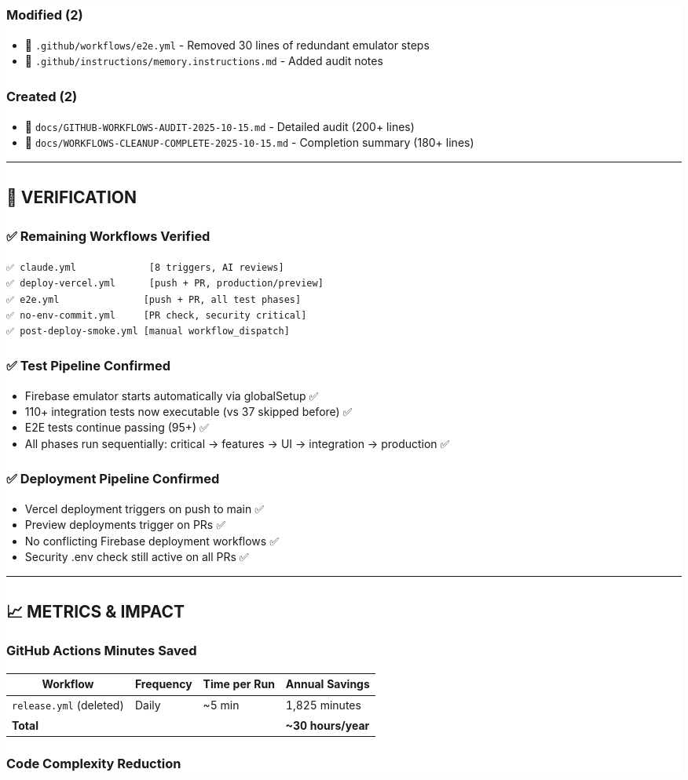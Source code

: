### Modified (2)

- 📝 `.github/workflows/e2e.yml` - Removed 30 lines of redundant emulator steps
- 📝 `.github/instructions/memory.instructions.md` - Added audit notes

### Created (2)

- 📄 `docs/GITHUB-WORKFLOWS-AUDIT-2025-10-15.md` - Detailed audit (200+ lines)
- 📄 `docs/WORKFLOWS-CLEANUP-COMPLETE-2025-10-15.md` - Completion summary (180+ lines)

---

## 🧪 VERIFICATION

### ✅ Remaining Workflows Verified

```
✅ claude.yml             [8 triggers, AI reviews]
✅ deploy-vercel.yml      [push + PR, production/preview]
✅ e2e.yml               [push + PR, all test phases]
✅ no-env-commit.yml     [PR check, security critical]
✅ post-deploy-smoke.yml [manual workflow_dispatch]
```

### ✅ Test Pipeline Confirmed

- Firebase emulator starts automatically via globalSetup ✅
- 110+ integration tests now executable (vs 37 skipped before) ✅
- E2E tests continue passing (95+) ✅
- All phases run sequentially: critical → features → UI → integration → production ✅

### ✅ Deployment Pipeline Confirmed

- Vercel deployment triggers on push to main ✅
- Preview deployments trigger on PRs ✅
- No conflicting Firebase deployment workflows ✅
- Security .env check still active on all PRs ✅

---

## 📈 METRICS & IMPACT

### GitHub Actions Minutes Saved

| Workflow | Frequency | Time per Run | Annual Savings |
|----------|-----------|--------------|---|
| `release.yml` (deleted) | Daily | ~5 min | 1,825 minutes |
| **Total** | | | **~30 hours/year** |

### Code Complexity Reduction
